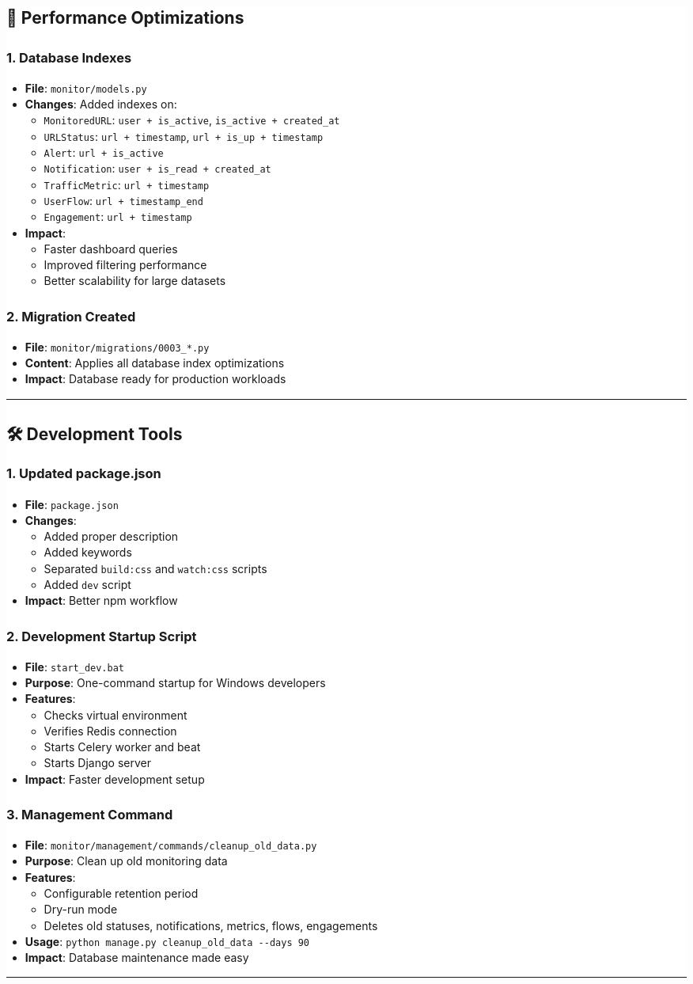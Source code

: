 
## 🚀 Performance Optimizations

### 1. **Database Indexes**
   - **File**: `monitor/models.py`
   - **Changes**: Added indexes on:
     - `MonitoredURL`: `user + is_active`, `is_active + created_at`
     - `URLStatus`: `url + timestamp`, `url + is_up + timestamp`
     - `Alert`: `url + is_active`
     - `Notification`: `user + is_read + created_at`
     - `TrafficMetric`: `url + timestamp`
     - `UserFlow`: `url + timestamp_end`
     - `Engagement`: `url + timestamp`
   - **Impact**: 
     - Faster dashboard queries
     - Improved filtering performance
     - Better scalability for large datasets

### 2. **Migration Created**
   - **File**: `monitor/migrations/0003_*.py`
   - **Content**: Applies all database index optimizations
   - **Impact**: Database ready for production workloads

---

## 🛠️ Development Tools

### 1. **Updated package.json**
   - **File**: `package.json`
   - **Changes**:
     - Added proper description
     - Added keywords
     - Separated `build:css` and `watch:css` scripts
     - Added `dev` script
   - **Impact**: Better npm workflow

### 2. **Development Startup Script**
   - **File**: `start_dev.bat`
   - **Purpose**: One-command startup for Windows developers
   - **Features**:
     - Checks virtual environment
     - Verifies Redis connection
     - Starts Celery worker and beat
     - Starts Django server
   - **Impact**: Faster development setup

### 3. **Management Command**
   - **File**: `monitor/management/commands/cleanup_old_data.py`
   - **Purpose**: Clean up old monitoring data
   - **Features**:
     - Configurable retention period
     - Dry-run mode
     - Deletes old statuses, notifications, metrics, flows, engagements
   - **Usage**: `python manage.py cleanup_old_data --days 90`
   - **Impact**: Database maintenance made easy

---